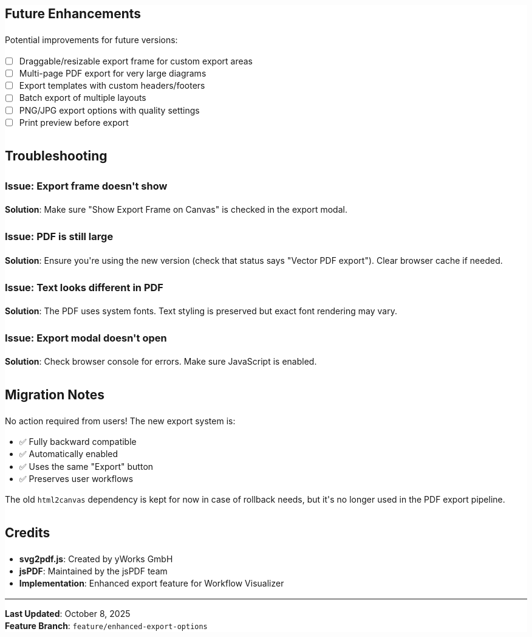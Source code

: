 ## Future Enhancements

Potential improvements for future versions:

- [ ] Draggable/resizable export frame for custom export areas
- [ ] Multi-page PDF export for very large diagrams
- [ ] Export templates with custom headers/footers
- [ ] Batch export of multiple layouts
- [ ] PNG/JPG export options with quality settings
- [ ] Print preview before export

## Troubleshooting

### Issue: Export frame doesn't show
**Solution**: Make sure "Show Export Frame on Canvas" is checked in the export modal.

### Issue: PDF is still large
**Solution**: Ensure you're using the new version (check that status says "Vector PDF export"). Clear browser cache if needed.

### Issue: Text looks different in PDF
**Solution**: The PDF uses system fonts. Text styling is preserved but exact font rendering may vary.

### Issue: Export modal doesn't open
**Solution**: Check browser console for errors. Make sure JavaScript is enabled.

## Migration Notes

No action required from users! The new export system is:
- ✅ Fully backward compatible
- ✅ Automatically enabled
- ✅ Uses the same "Export" button
- ✅ Preserves user workflows

The old `html2canvas` dependency is kept for now in case of rollback needs, but it's no longer used in the PDF export pipeline.

## Credits

- **svg2pdf.js**: Created by yWorks GmbH
- **jsPDF**: Maintained by the jsPDF team
- **Implementation**: Enhanced export feature for Workflow Visualizer

---

**Last Updated**: October 8, 2025  
**Feature Branch**: `feature/enhanced-export-options`
